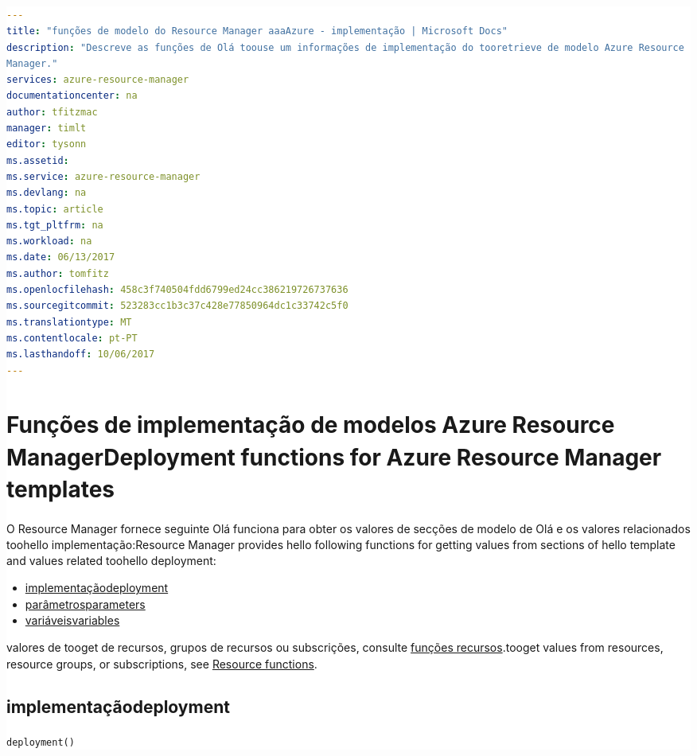 ```yaml
---
title: "funções de modelo do Resource Manager aaaAzure - implementação | Microsoft Docs"
description: "Descreve as funções de Olá toouse um informações de implementação do tooretrieve de modelo Azure Resource Manager."
services: azure-resource-manager
documentationcenter: na
author: tfitzmac
manager: timlt
editor: tysonn
ms.assetid: 
ms.service: azure-resource-manager
ms.devlang: na
ms.topic: article
ms.tgt_pltfrm: na
ms.workload: na
ms.date: 06/13/2017
ms.author: tomfitz
ms.openlocfilehash: 458c3f740504fdd6799ed24cc386219726737636
ms.sourcegitcommit: 523283cc1b3c37c428e77850964dc1c33742c5f0
ms.translationtype: MT
ms.contentlocale: pt-PT
ms.lasthandoff: 10/06/2017
---
```

# <a name="deployment-functions-for-azure-resource-manager-templates"></a><span data-ttu-id="2e458-103">Funções de implementação de modelos Azure Resource Manager</span><span class="sxs-lookup"><span data-stu-id="2e458-103">Deployment functions for Azure Resource Manager templates</span></span> 

<span data-ttu-id="2e458-104">O Resource Manager fornece seguinte Olá funciona para obter os valores de secções de modelo de Olá e os valores relacionados toohello implementação:</span><span class="sxs-lookup"><span data-stu-id="2e458-104">Resource Manager provides hello following functions for getting values from sections of hello template and values related toohello deployment:</span></span>

* [<span data-ttu-id="2e458-105">implementação</span><span class="sxs-lookup"><span data-stu-id="2e458-105">deployment</span></span>](#deployment)
* [<span data-ttu-id="2e458-106">parâmetros</span><span class="sxs-lookup"><span data-stu-id="2e458-106">parameters</span></span>](#parameters)
* [<span data-ttu-id="2e458-107">variáveis</span><span class="sxs-lookup"><span data-stu-id="2e458-107">variables</span></span>](#variables)

<span data-ttu-id="2e458-108">valores de tooget de recursos, grupos de recursos ou subscrições, consulte [funções recursos](resource-group-template-functions-resource.md).</span><span class="sxs-lookup"><span data-stu-id="2e458-108">tooget values from resources, resource groups, or subscriptions, see [Resource functions](resource-group-template-functions-resource.md).</span></span>

<a id="deployment" />

## <a name="deployment"></a><span data-ttu-id="2e458-109">implementação</span><span class="sxs-lookup"><span data-stu-id="2e458-109">deployment</span></span>
`deployment()`
